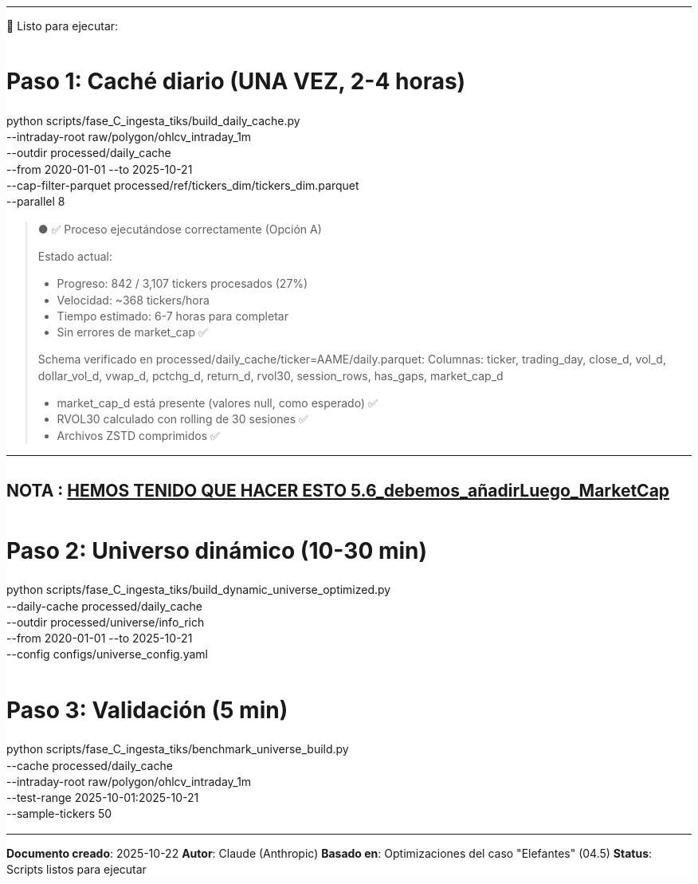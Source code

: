   ---
  🚀 Listo para ejecutar:

# Paso 1: Caché diario (UNA VEZ, 2-4 horas)
python scripts/fase_C_ingesta_tiks/build_daily_cache.py \
  --intraday-root raw/polygon/ohlcv_intraday_1m \
  --outdir processed/daily_cache \
  --from 2020-01-01 --to 2025-10-21 \
  --cap-filter-parquet processed/ref/tickers_dim/tickers_dim.parquet \
  --parallel 8

>● ✅ Proceso ejecutándose correctamente (Opción A)
>
>  Estado actual:
>  - Progreso: 842 / 3,107 tickers procesados (27%)
>  - Velocidad: ~368 tickers/hora
>  - Tiempo estimado: 6-7 horas para completar
>  - Sin errores de market_cap ✅
>
>  Schema verificado en processed/daily_cache/ticker=AAME/daily.parquet:
>  Columnas: ticker, trading_day, close_d, vol_d, dollar_vol_d, vwap_d,
>            pctchg_d, return_d, rvol30, session_rows, has_gaps, market_cap_d
>  - market_cap_d está presente (valores null, como esperado) ✅
>  - RVOL30 calculado con rolling de 30 sesiones ✅
>  - Archivos ZSTD comprimidos ✅

---
NOTA : [HEMOS TENIDO QUE HACER ESTO 5.6_debemos_añadirLuego_MarketCap](#5.6_debemos_añadirLuego_MarketCap.md)
---
# Paso 2: Universo dinámico (10-30 min)
python scripts/fase_C_ingesta_tiks/build_dynamic_universe_optimized.py \
  --daily-cache processed/daily_cache \
  --outdir processed/universe/info_rich \
  --from 2020-01-01 --to 2025-10-21 \
  --config configs/universe_config.yaml

# Paso 3: Validación (5 min)
python scripts/fase_C_ingesta_tiks/benchmark_universe_build.py \
  --cache processed/daily_cache \
  --intraday-root raw/polygon/ohlcv_intraday_1m \
  --test-range 2025-10-01:2025-10-21 \
  --sample-tickers 50

--- 

**Documento creado**: 2025-10-22
**Autor**: Claude (Anthropic)
**Basado en**: Optimizaciones del caso "Elefantes" (04.5)
**Status**: Scripts listos para ejecutar
